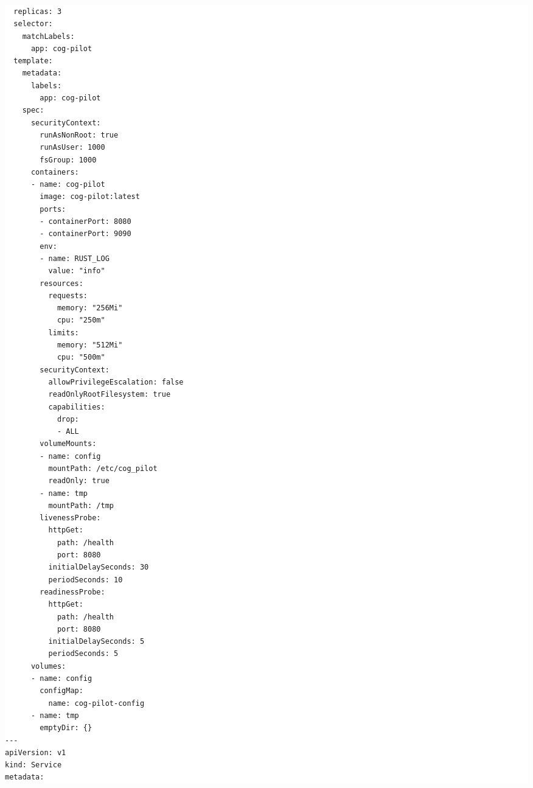 ```
  replicas: 3
  selector:
    matchLabels:
      app: cog-pilot
  template:
    metadata:
      labels:
        app: cog-pilot
    spec:
      securityContext:
        runAsNonRoot: true
        runAsUser: 1000
        fsGroup: 1000
      containers:
      - name: cog-pilot
        image: cog-pilot:latest
        ports:
        - containerPort: 8080
        - containerPort: 9090
        env:
        - name: RUST_LOG
          value: "info"
        resources:
          requests:
            memory: "256Mi"
            cpu: "250m"
          limits:
            memory: "512Mi"
            cpu: "500m"
        securityContext:
          allowPrivilegeEscalation: false
          readOnlyRootFilesystem: true
          capabilities:
            drop:
            - ALL
        volumeMounts:
        - name: config
          mountPath: /etc/cog_pilot
          readOnly: true
        - name: tmp
          mountPath: /tmp
        livenessProbe:
          httpGet:
            path: /health
            port: 8080
          initialDelaySeconds: 30
          periodSeconds: 10
        readinessProbe:
          httpGet:
            path: /health
            port: 8080
          initialDelaySeconds: 5
          periodSeconds: 5
      volumes:
      - name: config
        configMap:
          name: cog-pilot-config
      - name: tmp
        emptyDir: {}
---
apiVersion: v1
kind: Service
metadata:
```